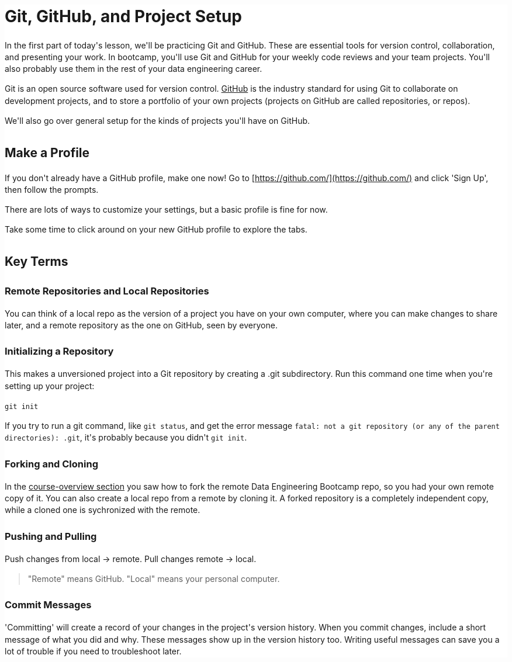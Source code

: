 # Git, GitHub, and Project Setup

In the first part of today's lesson, we'll be practicing Git and GitHub. These are essential tools for version control, collaboration, and presenting your work. In bootcamp, you'll use Git and GitHub for your weekly code reviews and your team projects. You'll also probably use them in the rest of your data engineering career.

Git is an open source software used for version control. [GitHub](https://github.com/) is the industry standard for using Git to collaborate on development projects, and to store a portfolio of your own projects (projects on GitHub are called repositories, or repos). 

We'll also go over general setup for the kinds of projects you'll have on GitHub. 

## Make a Profile
If you don't already have a GitHub profile, make one now! Go to [https://github.com/](https://github.com/) and click 'Sign Up', then follow the prompts. 

There are lots of ways to customize your settings, but a basic profile is fine for now.

Take some time to click around on your new GitHub profile to explore the tabs.


## Key Terms

### Remote Repositories and Local Repositories
You can think of a local repo as the version of a project you have on your own computer, where you can make changes to share later, and a remote repository as the one on GitHub, seen by everyone. 

### Initializing a Repository
This makes a unversioned project into a Git repository by creating a .git subdirectory. Run this command one time when you're setting up your project:
```
git init
```
If you try to run a git command, like `git status`, and get the error message `fatal: not a git repository (or any of the parent directories): .git`, it's probably because you didn't `git init`.

### Forking and Cloning
In the [course-overview section](https://github.com/datastackacademy/data-engineering-bootcamp/blob/main/getting-started/course-overview.md) you saw how to fork the remote Data Engineering Bootcamp repo, so you had your own remote copy of it.
You can also create a local repo from a remote by cloning it. A forked repository is a completely independent copy, while a cloned one is sychronized with the remote.

### Pushing and Pulling
Push changes from local -> remote. Pull changes remote -> local.

> "Remote" means GitHub. "Local" means your personal computer.

### Commit Messages
'Committing' will create a record of your changes in the project's version history. When you commit changes, include a short message of what you did and why. These messages show up in the version history too. Writing useful messages can save you a lot of trouble if you need to troubleshoot later.
